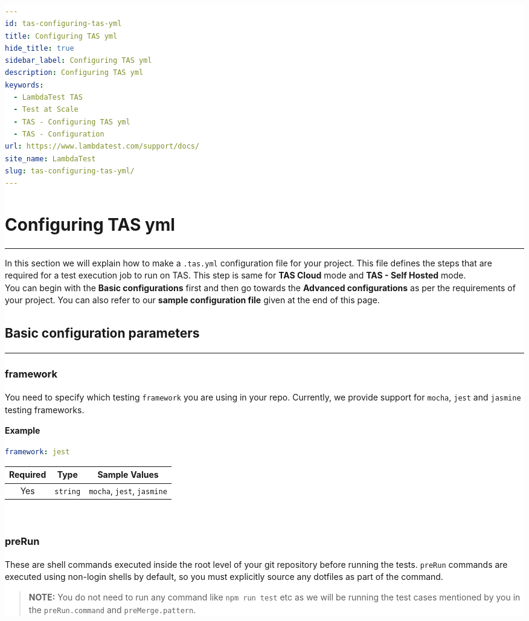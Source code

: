 ```yaml
---
id: tas-configuring-tas-yml
title: Configuring TAS yml
hide_title: true
sidebar_label: Configuring TAS yml
description: Configuring TAS yml
keywords:
  - LambdaTest TAS
  - Test at Scale
  - TAS - Configuring TAS yml
  - TAS - Configuration
url: https://www.lambdatest.com/support/docs/
site_name: LambdaTest
slug: tas-configuring-tas-yml/
---
```


# Configuring TAS yml
***
In this section we will explain how to make a `.tas.yml` configuration file for your project. This file defines the steps that are required for a test execution job to run on TAS. This step is same for **TAS Cloud** mode and **TAS - Self Hosted** mode. <br/> 
You can begin with the **Basic configurations** first and then go towards the **Advanced configurations** as per the requirements of your project. You can also refer to our **sample configuration file** given at the end of this page.

## Basic configuration parameters
***
### framework
You need to specify which testing `framework` you are using in your repo. Currently, we provide support for `mocha`, `jest` and `jasmine` testing frameworks. <br/>

**Example**
```yml
framework: jest
```

| Required  | Type | Sample Values |
| :----: | ---- | ---- |
| Yes | `string` | `mocha`, `jest`, `jasmine` |
<br/>

### preRun
These are shell commands executed inside the root level of your git repository before running the tests. `preRun` commands are executed using non-login shells by default, so you must explicitly source any dotfiles as part of the command.<br/>

> **NOTE:** You do not need to run any command like `npm run test` etc as we will be running the test cases mentioned by you in the `preRun.command` and `preMerge.pattern`.
